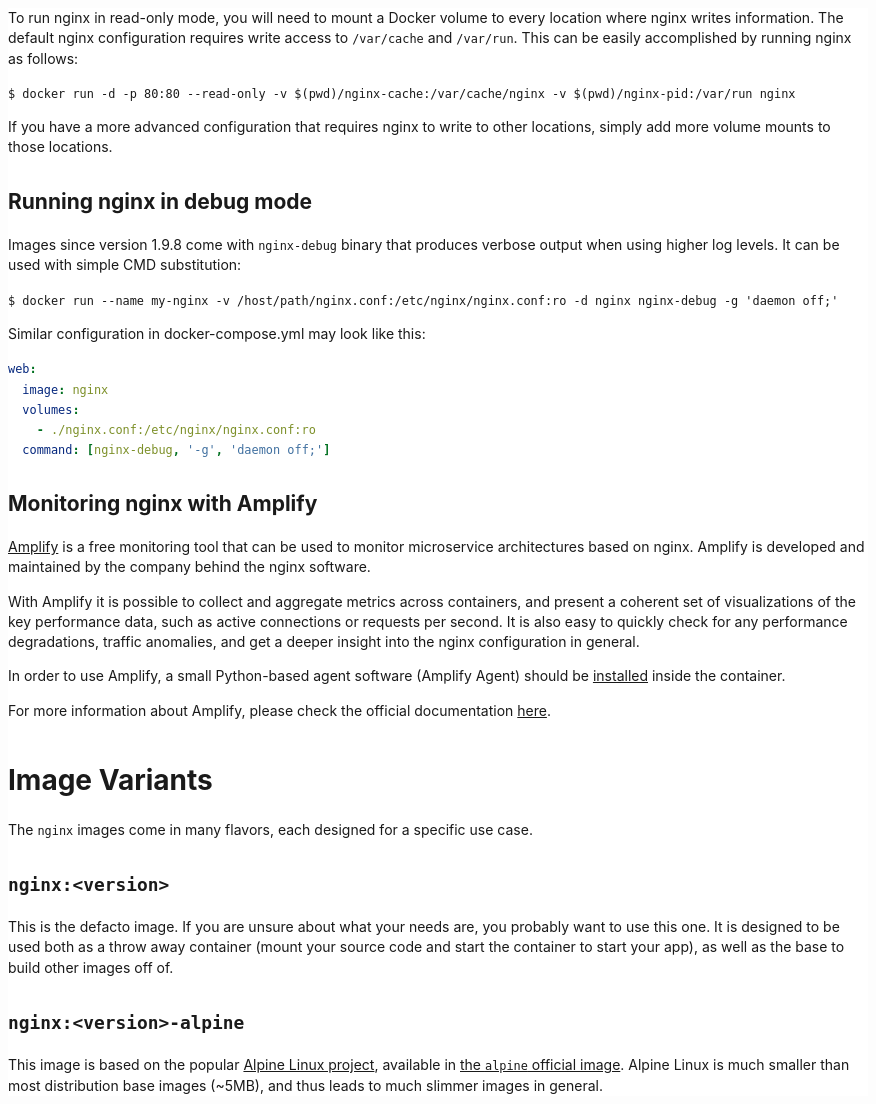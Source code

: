 To run nginx in read-only mode, you will need to mount a Docker volume to every location where nginx writes information. The default nginx configuration requires write access to `/var/cache` and `/var/run`. This can be easily accomplished by running nginx as follows:

```console
$ docker run -d -p 80:80 --read-only -v $(pwd)/nginx-cache:/var/cache/nginx -v $(pwd)/nginx-pid:/var/run nginx
```

If you have a more advanced configuration that requires nginx to write to other locations, simply add more volume mounts to those locations.

## Running nginx in debug mode

Images since version 1.9.8 come with `nginx-debug` binary that produces verbose output when using higher log levels. It can be used with simple CMD substitution:

```console
$ docker run --name my-nginx -v /host/path/nginx.conf:/etc/nginx/nginx.conf:ro -d nginx nginx-debug -g 'daemon off;'
```

Similar configuration in docker-compose.yml may look like this:

```yaml
web:
  image: nginx
  volumes:
    - ./nginx.conf:/etc/nginx/nginx.conf:ro
  command: [nginx-debug, '-g', 'daemon off;']
```

## Monitoring nginx with Amplify

[Amplify](https://amplify.nginx.com/signup/) is a free monitoring tool that can be used to monitor microservice architectures based on nginx. Amplify is developed and maintained by the company behind the nginx software.

With Amplify it is possible to collect and aggregate metrics across containers, and present a coherent set of visualizations of the key performance data, such as active connections or requests per second. It is also easy to quickly check for any performance degradations, traffic anomalies, and get a deeper insight into the nginx configuration in general.

In order to use Amplify, a small Python-based agent software (Amplify Agent) should be [installed](https://github.com/nginxinc/docker-nginx-amplify) inside the container.

For more information about Amplify, please check the official documentation [here](https://github.com/nginxinc/nginx-amplify-doc).

# Image Variants

The `nginx` images come in many flavors, each designed for a specific use case.

## `nginx:<version>`

This is the defacto image. If you are unsure about what your needs are, you probably want to use this one. It is designed to be used both as a throw away container (mount your source code and start the container to start your app), as well as the base to build other images off of.

## `nginx:<version>-alpine`

This image is based on the popular [Alpine Linux project](http://alpinelinux.org), available in [the `alpine` official image](https://hub.docker.com/_/alpine). Alpine Linux is much smaller than most distribution base images (~5MB), and thus leads to much slimmer images in general.
